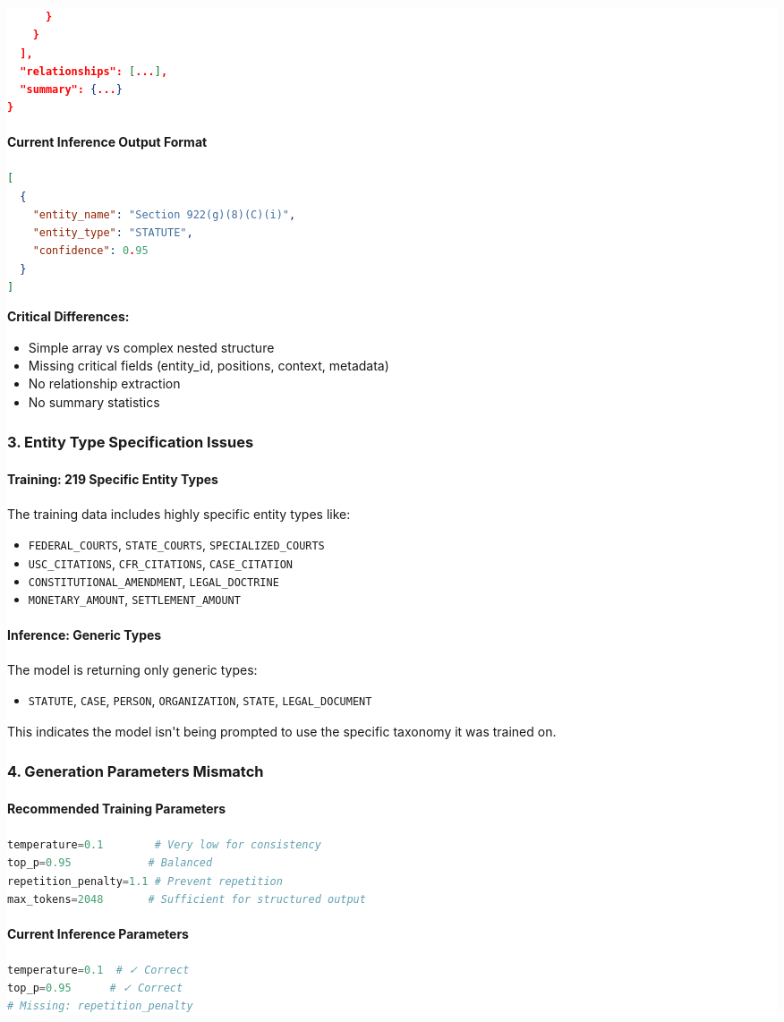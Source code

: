 ```json
      }
    }
  ],
  "relationships": [...],
  "summary": {...}
}
```

#### Current Inference Output Format
```json
[
  {
    "entity_name": "Section 922(g)(8)(C)(i)",
    "entity_type": "STATUTE",
    "confidence": 0.95
  }
]
```

**Critical Differences:**
- Simple array vs complex nested structure
- Missing critical fields (entity_id, positions, context, metadata)
- No relationship extraction
- No summary statistics

### 3. **Entity Type Specification Issues**

#### Training: 219 Specific Entity Types
The training data includes highly specific entity types like:
- `FEDERAL_COURTS`, `STATE_COURTS`, `SPECIALIZED_COURTS`
- `USC_CITATIONS`, `CFR_CITATIONS`, `CASE_CITATION`
- `CONSTITUTIONAL_AMENDMENT`, `LEGAL_DOCTRINE`
- `MONETARY_AMOUNT`, `SETTLEMENT_AMOUNT`

#### Inference: Generic Types
The model is returning only generic types:
- `STATUTE`, `CASE`, `PERSON`, `ORGANIZATION`, `STATE`, `LEGAL_DOCUMENT`

This indicates the model isn't being prompted to use the specific taxonomy it was trained on.

### 4. **Generation Parameters Mismatch**

#### Recommended Training Parameters
```python
temperature=0.1        # Very low for consistency
top_p=0.95            # Balanced
repetition_penalty=1.1 # Prevent repetition
max_tokens=2048       # Sufficient for structured output
```

#### Current Inference Parameters
```python
temperature=0.1  # ✓ Correct
top_p=0.95      # ✓ Correct
# Missing: repetition_penalty
```
